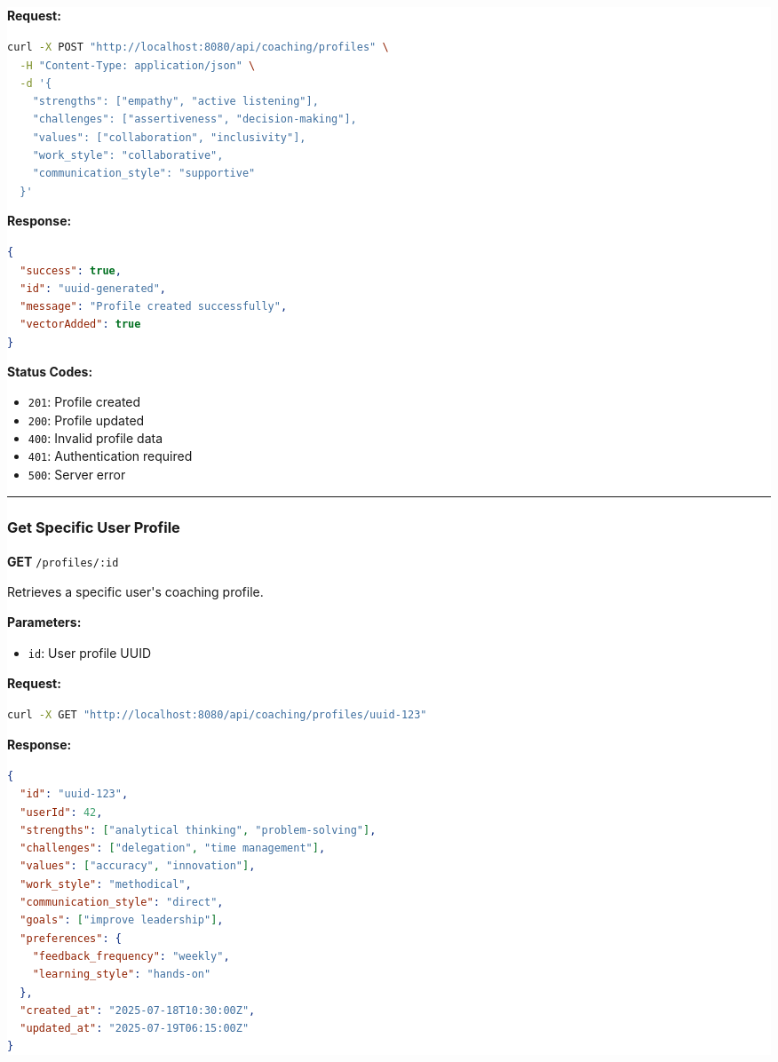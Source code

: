 **Request:**
```bash
curl -X POST "http://localhost:8080/api/coaching/profiles" \
  -H "Content-Type: application/json" \
  -d '{
    "strengths": ["empathy", "active listening"],
    "challenges": ["assertiveness", "decision-making"],
    "values": ["collaboration", "inclusivity"],
    "work_style": "collaborative",
    "communication_style": "supportive"
  }'
```

**Response:**
```json
{
  "success": true,
  "id": "uuid-generated",
  "message": "Profile created successfully",
  "vectorAdded": true
}
```

**Status Codes:**
- `201`: Profile created
- `200`: Profile updated
- `400`: Invalid profile data
- `401`: Authentication required
- `500`: Server error

---

### Get Specific User Profile
**GET** `/profiles/:id`

Retrieves a specific user's coaching profile.

**Parameters:**
- `id`: User profile UUID

**Request:**
```bash
curl -X GET "http://localhost:8080/api/coaching/profiles/uuid-123"
```

**Response:**
```json
{
  "id": "uuid-123",
  "userId": 42,
  "strengths": ["analytical thinking", "problem-solving"],
  "challenges": ["delegation", "time management"],
  "values": ["accuracy", "innovation"],
  "work_style": "methodical",
  "communication_style": "direct",
  "goals": ["improve leadership"],
  "preferences": {
    "feedback_frequency": "weekly",
    "learning_style": "hands-on"
  },
  "created_at": "2025-07-18T10:30:00Z",
  "updated_at": "2025-07-19T06:15:00Z"
}
```
